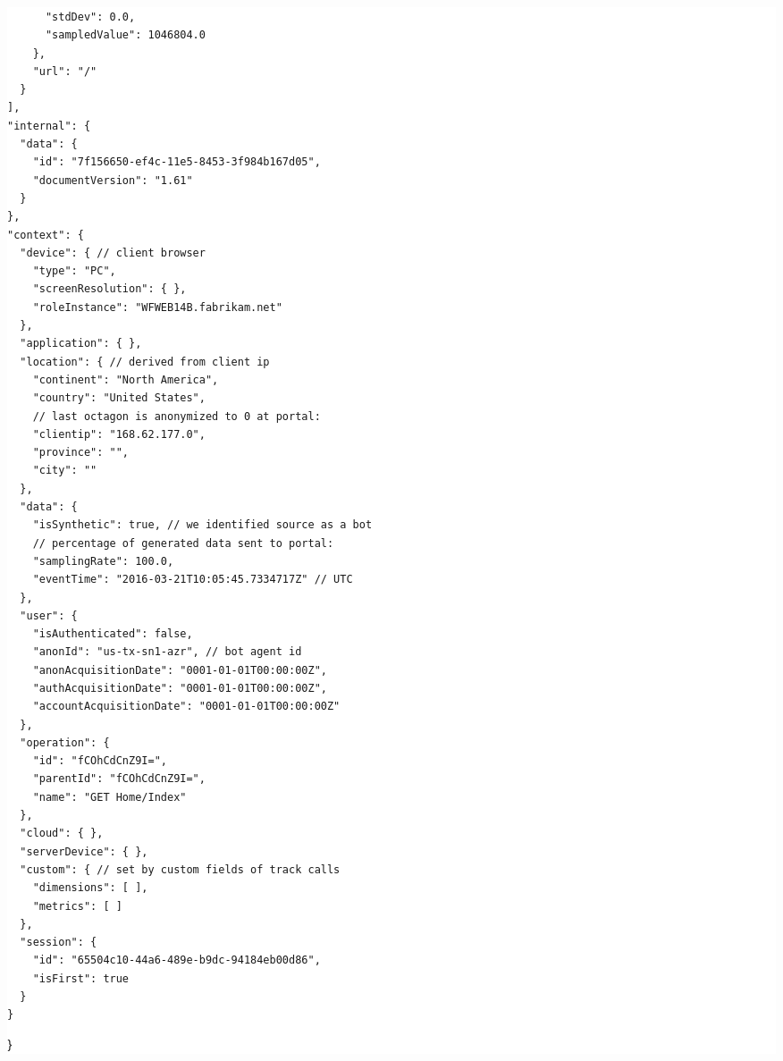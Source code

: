           "stdDev": 0.0,
          "sampledValue": 1046804.0
        },
        "url": "/"
      }
    ],
    "internal": {
      "data": {
        "id": "7f156650-ef4c-11e5-8453-3f984b167d05",
        "documentVersion": "1.61"
      }
    },
    "context": {
      "device": { // client browser
        "type": "PC",
        "screenResolution": { },
        "roleInstance": "WFWEB14B.fabrikam.net"
      },
      "application": { },
      "location": { // derived from client ip
        "continent": "North America",
        "country": "United States",
        // last octagon is anonymized to 0 at portal:
        "clientip": "168.62.177.0",
        "province": "",
        "city": ""
      },
      "data": {
        "isSynthetic": true, // we identified source as a bot
        // percentage of generated data sent to portal:
        "samplingRate": 100.0,
        "eventTime": "2016-03-21T10:05:45.7334717Z" // UTC
      },
      "user": {
        "isAuthenticated": false,
        "anonId": "us-tx-sn1-azr", // bot agent id
        "anonAcquisitionDate": "0001-01-01T00:00:00Z",
        "authAcquisitionDate": "0001-01-01T00:00:00Z",
        "accountAcquisitionDate": "0001-01-01T00:00:00Z"
      },
      "operation": {
        "id": "fCOhCdCnZ9I=",
        "parentId": "fCOhCdCnZ9I=",
        "name": "GET Home/Index"
      },
      "cloud": { },
      "serverDevice": { },
      "custom": { // set by custom fields of track calls
        "dimensions": [ ],
        "metrics": [ ]
      },
      "session": {
        "id": "65504c10-44a6-489e-b9dc-94184eb00d86",
        "isFirst": true
      }
    }
  }
